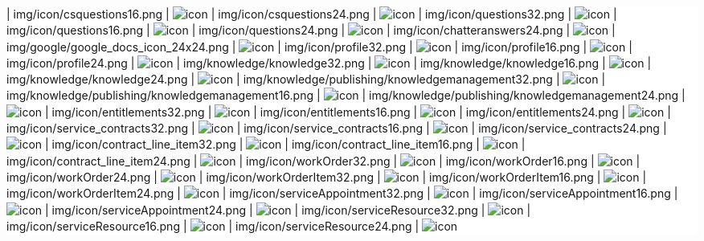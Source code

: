 | img/icon/csquestions16.png | ![icon](https://na1.salesforce.com/img/icon/csquestions16.png)
| img/icon/csquestions24.png | ![icon](https://na1.salesforce.com/img/icon/csquestions24.png)
| img/icon/questions32.png | ![icon](https://na1.salesforce.com/img/icon/questions32.png)
| img/icon/questions16.png | ![icon](https://na1.salesforce.com/img/icon/questions16.png)
| img/icon/questions24.png | ![icon](https://na1.salesforce.com/img/icon/questions24.png)
| img/icon/chatteranswers24.png | ![icon](https://na1.salesforce.com/img/icon/chatteranswers24.png)
| img/google/google_docs_icon_24x24.png | ![icon](https://na1.salesforce.com/img/google/google_docs_icon_24x24.png)
| img/icon/profile32.png | ![icon](https://na1.salesforce.com/img/icon/profile32.png)
| img/icon/profile16.png | ![icon](https://na1.salesforce.com/img/icon/profile16.png)
| img/icon/profile24.png | ![icon](https://na1.salesforce.com/img/icon/profile24.png)
| img/knowledge/knowledge32.png | ![icon](https://na1.salesforce.com/img/knowledge/knowledge32.png)
| img/knowledge/knowledge16.png | ![icon](https://na1.salesforce.com/img/knowledge/knowledge16.png)
| img/knowledge/knowledge24.png | ![icon](https://na1.salesforce.com/img/knowledge/knowledge24.png)
| img/knowledge/publishing/knowledgemanagement32.png | ![icon](https://na1.salesforce.com/img/knowledge/publishing/knowledgemanagement32.png)
| img/knowledge/publishing/knowledgemanagement16.png | ![icon](https://na1.salesforce.com/img/knowledge/publishing/knowledgemanagement16.png)
| img/knowledge/publishing/knowledgemanagement24.png | ![icon](https://na1.salesforce.com/img/knowledge/publishing/knowledgemanagement24.png)
| img/icon/entitlements32.png | ![icon](https://na1.salesforce.com/img/icon/entitlements32.png)
| img/icon/entitlements16.png | ![icon](https://na1.salesforce.com/img/icon/entitlements16.png)
| img/icon/entitlements24.png | ![icon](https://na1.salesforce.com/img/icon/entitlements24.png)
| img/icon/service_contracts32.png | ![icon](https://na1.salesforce.com/img/icon/service_contracts32.png)
| img/icon/service_contracts16.png | ![icon](https://na1.salesforce.com/img/icon/service_contracts16.png)
| img/icon/service_contracts24.png | ![icon](https://na1.salesforce.com/img/icon/service_contracts24.png)
| img/icon/contract_line_item32.png | ![icon](https://na1.salesforce.com/img/icon/contract_line_item32.png)
| img/icon/contract_line_item16.png | ![icon](https://na1.salesforce.com/img/icon/contract_line_item16.png)
| img/icon/contract_line_item24.png | ![icon](https://na1.salesforce.com/img/icon/contract_line_item24.png)
| img/icon/workOrder32.png | ![icon](https://na1.salesforce.com/img/icon/workOrder32.png)
| img/icon/workOrder16.png | ![icon](https://na1.salesforce.com/img/icon/workOrder16.png)
| img/icon/workOrder24.png | ![icon](https://na1.salesforce.com/img/icon/workOrder24.png)
| img/icon/workOrderItem32.png | ![icon](https://na1.salesforce.com/img/icon/workOrderItem32.png)
| img/icon/workOrderItem16.png | ![icon](https://na1.salesforce.com/img/icon/workOrderItem16.png)
| img/icon/workOrderItem24.png | ![icon](https://na1.salesforce.com/img/icon/workOrderItem24.png)
| img/icon/serviceAppointment32.png | ![icon](https://na1.salesforce.com/img/icon/serviceAppointment32.png)
| img/icon/serviceAppointment16.png | ![icon](https://na1.salesforce.com/img/icon/serviceAppointment16.png)
| img/icon/serviceAppointment24.png | ![icon](https://na1.salesforce.com/img/icon/serviceAppointment24.png)
| img/icon/serviceResource32.png | ![icon](https://na1.salesforce.com/img/icon/serviceResource32.png)
| img/icon/serviceResource16.png | ![icon](https://na1.salesforce.com/img/icon/serviceResource16.png)
| img/icon/serviceResource24.png | ![icon](https://na1.salesforce.com/img/icon/serviceResource24.png)